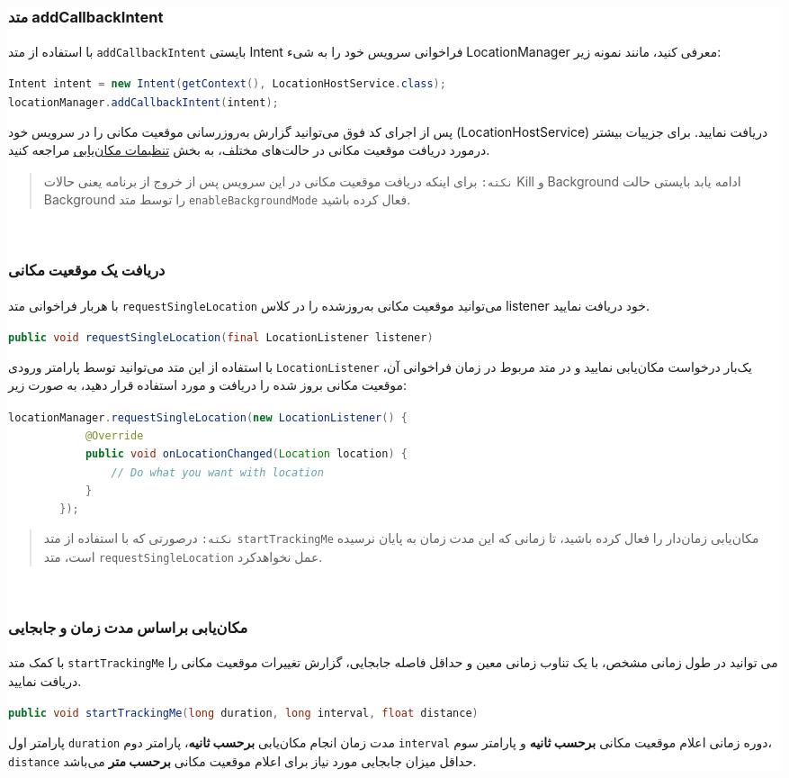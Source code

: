 ### متد addCallbackIntent

با استفاده از متد `addCallbackIntent` بایستی Intent فراخوانی سرویس خود را به شیء LocationManager‌ معرفی کنید، مانند نمونه زیر:
‍
```java
Intent intent = new Intent(getContext(), LocationHostService.class);
locationManager.addCallbackIntent(intent);
```
پس از اجرای کد فوق می‌توانید گزارش به‌روزرسانی موقعیت مکانی را در سرویس خود (LocationHostService) دریافت نمایید.  برای جزيیات بیشتر درمورد دریافت موقعیت مکانی در حالت‌های مختلف، به بخش [تنظیمات مکان‌یابی](location-config.html) مراجعه کنید.

>`نکته:`
>برای اینکه دریافت موقعیت مکانی در این سرویس پس از خروج از برنامه یعنی حالات Kill و Background ادامه یابد بایستی حالت Background ‌را توسط متد `enableBackgroundMode` فعال کرده باشید.

<br>

### دریافت یک موقعیت مکانی

 با هربار فراخوانی متد `requestSingleLocation` می‌توانید موقعیت مکانی به‌روزشده را در کلاس listener خود دریافت نمایید.

```java
public void requestSingleLocation(final LocationListener listener)
```
با استفاده از این متد می‌توانید توسط پارامتر ورودی `LocationListener` یک‌بار درخواست مکان‌یابی نمایید و در متد مربوط در زمان فراخوانی آن، موقعیت مکانی بروز شده را دریافت و مورد استفاده قرار دهید، به صورت زیر:
```java
locationManager.requestSingleLocation(new LocationListener() {
            @Override
            public void onLocationChanged(Location location) {
                // Do what you want with location
            }
        });
```
>`نکته:`
>درصورتی که با استفاده از متد `startTrackingMe` مکان‌یابی زمان‌دار را فعال کرده باشید، تا زمانی که این مدت زمان به پایان نرسیده است، متد `requestSingleLocation` عمل نخواهدکرد.

<br>

### مکان‌یابی براساس مدت زمان و جابجایی

با کمک متد `startTrackingMe` می توانید در طول زمانی مشخص، با یک تناوب زمانی معین و حداقل فاصله جابجایی، گزارش تغییرات موقعیت مکانی را دریافت نمایید.

```java
public void startTrackingMe(long duration, long interval, float distance)
```
پارامتر اول `duration` مدت زمان انجام مکان‌یابی **برحسب ثانیه**، پارامتر دوم `interval` دوره زمانی اعلام موقعیت مکانی **برحسب ثانیه** و پارامتر سوم، `distance` حداقل میزان جابجایی مورد نیاز برای اعلام موقعیت مکانی **برحسب متر** می‌باشد.
